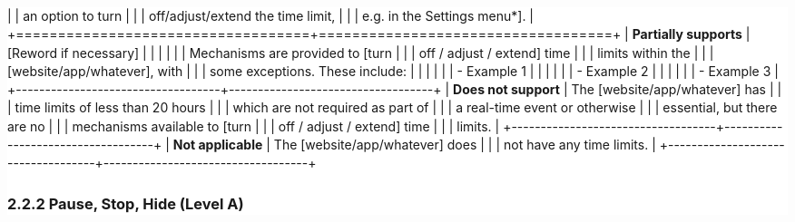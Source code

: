 |                                   | an option to turn                 |
|                                   | off/adjust/extend the time limit, |
|                                   | e.g. in the Settings menu*\].     |
+===================================+===================================+
| **Partially supports**            | \[Reword if necessary\]           |
|                                   |                                   |
|                                   | Mechanisms are provided to \[turn |
|                                   | off / adjust / extend\] time      |
|                                   | limits within the                 |
|                                   | \[website/app/whatever\], with    |
|                                   | some exceptions. These include:   |
|                                   |                                   |
|                                   | -   Example 1                     |
|                                   |                                   |
|                                   | -   Example 2                     |
|                                   |                                   |
|                                   | -   Example 3                     |
+-----------------------------------+-----------------------------------+
| **Does not support**              | The \[website/app/whatever\] has  |
|                                   | time limits of less than 20 hours |
|                                   | which are not required as part of |
|                                   | a real-time event or otherwise    |
|                                   | essential, but there are no       |
|                                   | mechanisms available to \[turn    |
|                                   | off / adjust / extend\] time      |
|                                   | limits.                           |
+-----------------------------------+-----------------------------------+
| **Not applicable**                | The \[website/app/whatever\] does |
|                                   | not have any time limits.         |
+-----------------------------------+-----------------------------------+

### 2.2.2 Pause, Stop, Hide (Level A)
